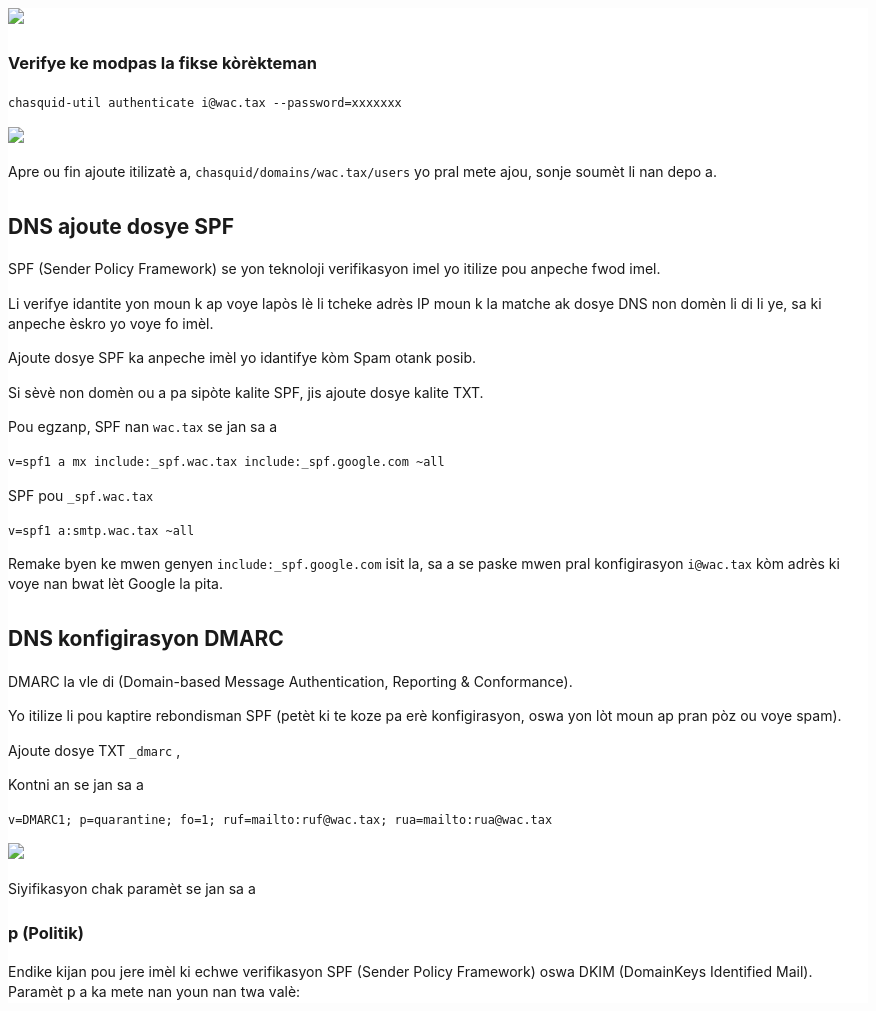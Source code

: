 ![](https://pub-b8db533c86124200a9d799bf3ba88099.r2.dev/2023/03/khHjLof.webp)

### Verifye ke modpas la fikse kòrèkteman

```
chasquid-util authenticate i@wac.tax --password=xxxxxxx
```

![](https://pub-b8db533c86124200a9d799bf3ba88099.r2.dev/2023/03/e92JHXq.webp)

Apre ou fin ajoute itilizatè a, `chasquid/domains/wac.tax/users` yo pral mete ajou, sonje soumèt li nan depo a.

## DNS ajoute dosye SPF

SPF (Sender Policy Framework) se yon teknoloji verifikasyon imel yo itilize pou anpeche fwod imel.

Li verifye idantite yon moun k ap voye lapòs lè li tcheke adrès IP moun k la matche ak dosye DNS non domèn li di li ye, sa ki anpeche èskro yo voye fo imèl.

Ajoute dosye SPF ka anpeche imèl yo idantifye kòm Spam otank posib.

Si sèvè non domèn ou a pa sipòte kalite SPF, jis ajoute dosye kalite TXT.

Pou egzanp, SPF nan `wac.tax` se jan sa a

`v=spf1 a mx include:_spf.wac.tax include:_spf.google.com ~all`

SPF pou `_spf.wac.tax`

`v=spf1 a:smtp.wac.tax ~all`

Remake byen ke mwen genyen `include:_spf.google.com` isit la, sa a se paske mwen pral konfigirasyon `i@wac.tax` kòm adrès ki voye nan bwat lèt Google la pita.

## DNS konfigirasyon DMARC

DMARC la vle di (Domain-based Message Authentication, Reporting & Conformance).

Yo itilize li pou kaptire rebondisman SPF (petèt ki te koze pa erè konfigirasyon, oswa yon lòt moun ap pran pòz ou voye spam).

Ajoute dosye TXT `_dmarc` ,

Kontni an se jan sa a

```
v=DMARC1; p=quarantine; fo=1; ruf=mailto:ruf@wac.tax; rua=mailto:rua@wac.tax
```

![](https://pub-b8db533c86124200a9d799bf3ba88099.r2.dev/2023/03/k44P7O3.webp)

Siyifikasyon chak paramèt se jan sa a

### p (Politik)

Endike kijan pou jere imèl ki echwe verifikasyon SPF (Sender Policy Framework) oswa DKIM (DomainKeys Identified Mail). Paramèt p a ka mete nan youn nan twa valè:

